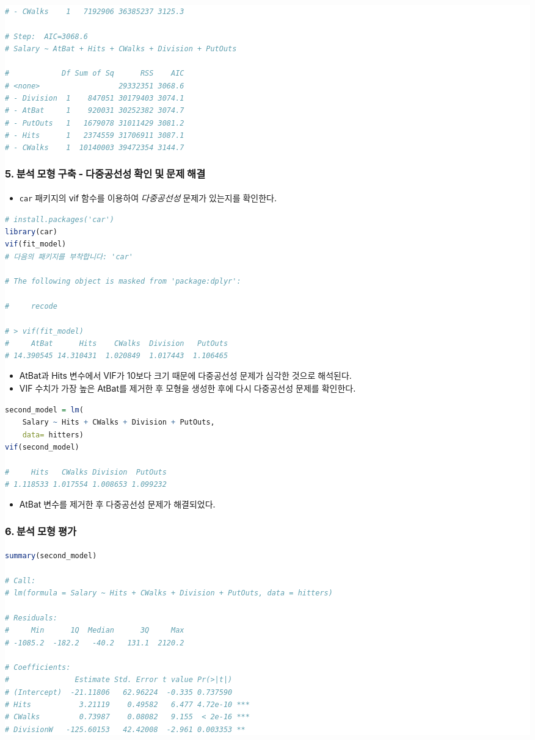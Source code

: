 ```R
# - CWalks    1   7192906 36385237 3125.3

# Step:  AIC=3068.6
# Salary ~ AtBat + Hits + CWalks + Division + PutOuts

#            Df Sum of Sq      RSS    AIC
# <none>                  29332351 3068.6
# - Division  1    847051 30179403 3074.1
# - AtBat     1    920031 30252382 3074.7
# - PutOuts   1   1679078 31011429 3081.2
# - Hits      1   2374559 31706911 3087.1
# - CWalks    1  10140003 39472354 3144.7
```

### 5. 분석 모형 구축 - 다중공선성 확인 및 문제 해결

- `car` 패키지의 vif 함수를 이용하여 *다중공선성* 문제가 있는지를 확인한다.

```R
# install.packages('car')
library(car)
vif(fit_model)
# 다음의 패키지를 부착합니다: 'car'

# The following object is masked from 'package:dplyr':

#     recode

# > vif(fit_model)
#     AtBat      Hits    CWalks  Division   PutOuts 
# 14.390545 14.310431  1.020849  1.017443  1.106465
```

- AtBat과 Hits 변수에서 VIF가 10보다 크기 때문에 다중공선성 문제가 심각한 것으로 해석된다.
- VIF 수치가 가장 높은 AtBat를 제거한 후 모형을 생성한 후에 다시 다중공선성 문제를 확인한다.

```R
second_model = lm(
    Salary ~ Hits + CWalks + Division + PutOuts,
    data= hitters)
vif(second_model)

#     Hits   CWalks Division  PutOuts
# 1.118533 1.017554 1.008653 1.099232
```

- AtBat 변수를 제거한 후 다중공선성 문제가 해결되었다.

### 6. 분석 모형 평가

```R
summary(second_model)

# Call:
# lm(formula = Salary ~ Hits + CWalks + Division + PutOuts, data = hitters)

# Residuals:
#     Min      1Q  Median      3Q     Max
# -1085.2  -182.2   -40.2   131.1  2120.2

# Coefficients:
#               Estimate Std. Error t value Pr(>|t|)    
# (Intercept)  -21.11806   62.96224  -0.335 0.737590
# Hits           3.21119    0.49582   6.477 4.72e-10 ***
# CWalks         0.73987    0.08082   9.155  < 2e-16 ***
# DivisionW   -125.60153   42.42008  -2.961 0.003353 ** 
```